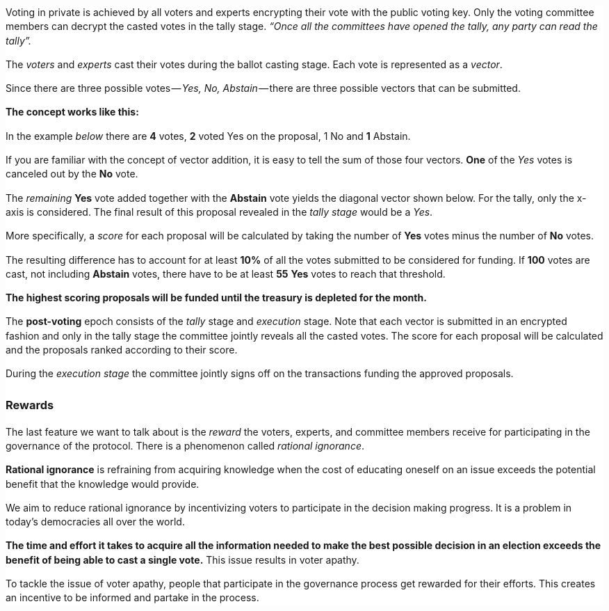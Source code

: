 Voting in private is achieved by all voters and experts encrypting their vote with the public voting key. Only the voting committee members can decrypt the casted votes in the tally stage. _“Once all the committees have opened the tally, any party can read the tally”._

The _voters_ and _experts_ cast their votes during the ballot casting stage. Each vote is represented as a _vector_. 

Since there are three possible votes — *Yes, No, Abstain* — there are three possible vectors that can be submitted.

**The concept works like this:** 

In the example _below_ there are **4** votes, **2** voted Yes on the proposal, 1 No and **1** Abstain.

If you are familiar with the concept of vector addition, it is easy to tell the sum of those four vectors. **One** of the _Yes_ votes is canceled out by the **No** vote. 

The _remaining_ **Yes** vote added together with the **Abstain** vote yields the diagonal vector shown below. For the tally, only the x-axis is considered. The final result of this proposal revealed in the _tally stage_ would be a _Yes_.

More specifically, a _score_ for each proposal will be calculated by taking the number of **Yes** votes minus the number of **No** votes. 

The resulting difference has to account for at least **10%** of all the votes submitted to be considered for funding. If **100** votes are cast, not including **Abstain** votes, there have to be at least **55** **Yes** votes to reach that threshold. 

**The highest scoring proposals will be funded until the treasury is depleted for the month.**

The **post-voting** epoch consists of the _tally_ stage and _execution_ stage. Note that each vector is submitted in an encrypted fashion and only in the tally stage the committee jointly reveals all the casted votes. The score for each proposal will be calculated and the proposals ranked according to their score.

During the _execution stage_ the committee jointly signs off on the transactions funding the approved proposals.

### Rewards

The last feature we want to talk about is the _reward_ the voters, experts, and committee members receive for participating in the governance of the protocol. There is a phenomenon called _rational ignorance_. 

**Rational ignorance** is refraining from acquiring knowledge when the cost of educating oneself on an issue exceeds the potential benefit that the knowledge would provide.

We aim to reduce rational ignorance by incentivizing voters to participate in the decision making progress. It is a problem in today’s democracies all over the world. 

**The time and effort it takes to acquire all the information needed to make the best possible decision in an election exceeds the benefit of being able to cast a single vote.** This issue results in voter apathy.

To tackle the issue of voter apathy, people that participate in the governance process get rewarded for their efforts. This creates an incentive to be informed and partake in the process. 

